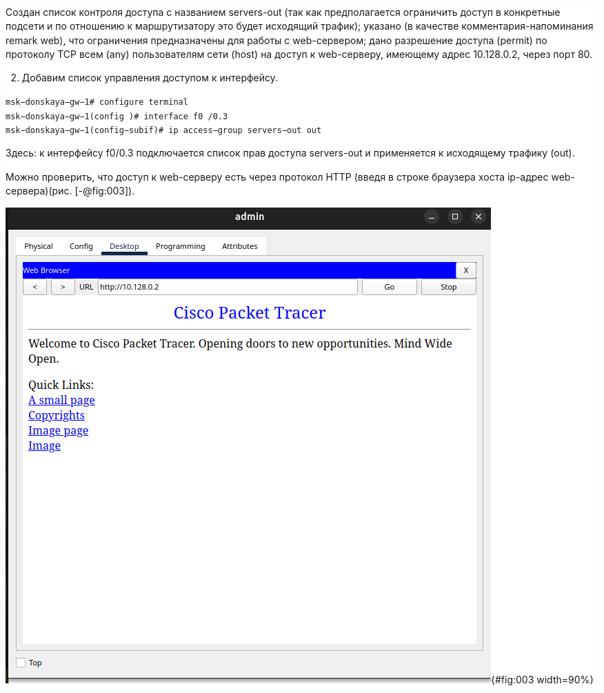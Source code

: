 Создан список контроля доступа с названием servers-out (так как предполагается ограничить доступ в конкретные подсети и по отношению к маршрутизатору это будет исходящий трафик); указано (в качестве комментария-напоминания remark web), что ограничения предназначены для работы с web-сервером; дано разрешение доступа (permit) по протоколу TCP всем (any) пользователям сети (host) на доступ к web-серверу, имеющему адрес 10.128.0.2, через порт 80.

2. Добавим список управления доступом к интерфейсу. 

```
msk−donskaya−gw−1# configure terminal
msk−donskaya−gw−1(config )# interface f0 /0.3
msk−donskaya−gw−1(config−subif)# ip access−group servers−out out
```

Здесь: к интерфейсу f0/0.3 подключается список прав доступа servers-out и применяется к исходящему трафику (out).

Можно проверить, что доступ к web-серверу есть через протокол HTTP (введя в строке браузера хоста ip-адрес web-сервера)(рис. [-@fig:003]).

![Проверка доступа к web-серверу через барузер](image/3.png){#fig:003 width=90%}
